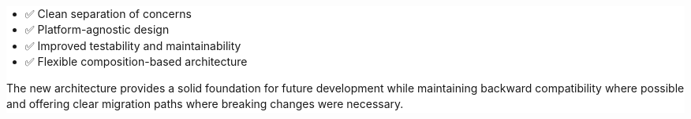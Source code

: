 - ✅ Clean separation of concerns
- ✅ Platform-agnostic design
- ✅ Improved testability and maintainability
- ✅ Flexible composition-based architecture

The new architecture provides a solid foundation for future development while maintaining backward compatibility where possible and offering clear migration paths where breaking changes were necessary.

